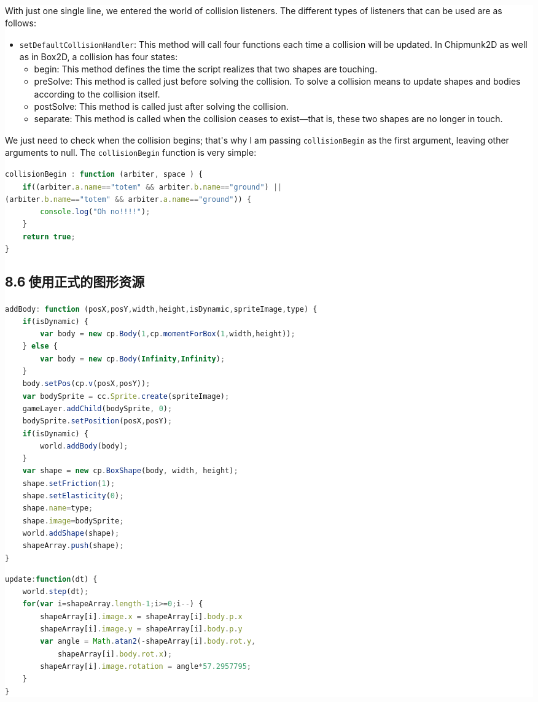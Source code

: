 
With just one single line, we entered the world of collision listeners. The different types of listeners that can be used are as follows:

- `setDefaultCollisionHandler`: This method will call four functions each time a collision will be updated. In Chipmunk2D as well as in Box2D, a collision has four states:
  - begin: This method defines the time the script realizes that two shapes are touching.
  - preSolve: This method is called just before solving the collision. To solve a collision means to update shapes and bodies according to the collision itself.
  - postSolve: This method is called just after solving the collision.
  - separate: This method is called when the collision ceases to exist—that is, these two shapes are no longer in touch.

We just need to check when the collision begins; that's why I am passing `collisionBegin` as the first argument, leaving other arguments to null. The
`collisionBegin` function is very simple:

```js
collisionBegin : function (arbiter, space ) {
	if((arbiter.a.name=="totem" && arbiter.b.name=="ground") ||
(arbiter.b.name=="totem" && arbiter.a.name=="ground")) {
		console.log("Oh no!!!!");
	}
	return true;
}
```

## 8.6 使用正式的图形资源

```js
addBody: function (posX,posY,width,height,isDynamic,spriteImage,type) {
	if(isDynamic) {
		var body = new cp.Body(1,cp.momentForBox(1,width,height));
	} else {
		var body = new cp.Body(Infinity,Infinity);
	}
	body.setPos(cp.v(posX,posY));
	var bodySprite = cc.Sprite.create(spriteImage);
	gameLayer.addChild(bodySprite, 0);
	bodySprite.setPosition(posX,posY);
	if(isDynamic) {
		world.addBody(body);
	}
	var shape = new cp.BoxShape(body, width, height);
	shape.setFriction(1);
	shape.setElasticity(0);
	shape.name=type;
	shape.image=bodySprite;
	world.addShape(shape);
	shapeArray.push(shape);
}
```

```js
update:function(dt) {
	world.step(dt);
	for(var i=shapeArray.length-1;i>=0;i--) {
		shapeArray[i].image.x = shapeArray[i].body.p.x
		shapeArray[i].image.y = shapeArray[i].body.p.y
		var angle = Math.atan2(-shapeArray[i].body.rot.y,
			shapeArray[i].body.rot.x);
		shapeArray[i].image.rotation = angle*57.2957795;
	}
}
```
